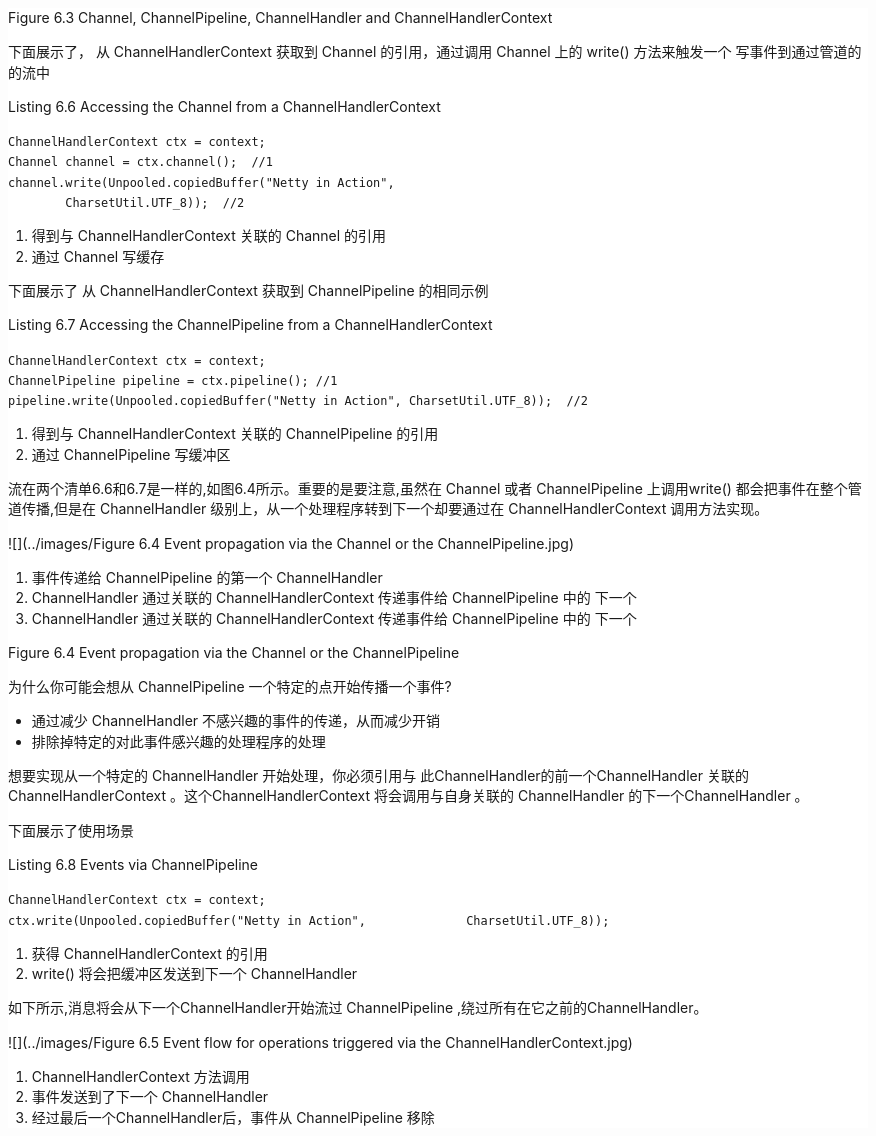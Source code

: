
Figure 6.3 Channel, ChannelPipeline, ChannelHandler and ChannelHandlerContext

下面展示了， 从 ChannelHandlerContext 获取到 Channel  的引用，通过调用 Channel 上的 write() 方法来触发一个 写事件到通过管道的的流中

Listing 6.6 Accessing the Channel from a ChannelHandlerContext

    ChannelHandlerContext ctx = context;
    Channel channel = ctx.channel();  //1
    channel.write(Unpooled.copiedBuffer("Netty in Action",
            CharsetUtil.UTF_8));  //2

1. 得到与  ChannelHandlerContext 关联的  Channel 的引用 
2. 通过 Channel 写缓存

下面展示了 从 ChannelHandlerContext 获取到 ChannelPipeline 的相同示例

Listing 6.7 Accessing the ChannelPipeline from a ChannelHandlerContext

    ChannelHandlerContext ctx = context;
    ChannelPipeline pipeline = ctx.pipeline(); //1
    pipeline.write(Unpooled.copiedBuffer("Netty in Action", CharsetUtil.UTF_8));  //2

1. 得到与  ChannelHandlerContext 关联的 ChannelPipeline 的引用 
2. 通过 ChannelPipeline 写缓冲区

流在两个清单6.6和6.7是一样的,如图6.4所示。重要的是要注意,虽然在 Channel 或者 ChannelPipeline 上调用write() 都会把事件在整个管道传播,但是在 ChannelHandler 级别上，从一个处理程序转到下一个却要通过在 ChannelHandlerContext 调用方法实现。

![](../images/Figure 6.4 Event propagation via the Channel or the ChannelPipeline.jpg)

1. 事件传递给 ChannelPipeline 的第一个 ChannelHandler
2. ChannelHandler 通过关联的 ChannelHandlerContext 传递事件给 ChannelPipeline 中的 下一个
3. ChannelHandler 通过关联的 ChannelHandlerContext 传递事件给 ChannelPipeline 中的 下一个

Figure 6.4 Event propagation via the Channel or the ChannelPipeline

为什么你可能会想从 ChannelPipeline 一个特定的点开始传播一个事件?

* 通过减少 ChannelHandler 不感兴趣的事件的传递，从而减少开销
* 排除掉特定的对此事件感兴趣的处理程序的处理

想要实现从一个特定的 ChannelHandler 开始处理，你必须引用与 此ChannelHandler的前一个ChannelHandler 关联的 ChannelHandlerContext 。这个ChannelHandlerContext 将会调用与自身关联的 ChannelHandler 的下一个ChannelHandler 。

下面展示了使用场景

Listing 6.8 Events via ChannelPipeline

	ChannelHandlerContext ctx = context;
	ctx.write(Unpooled.copiedBuffer("Netty in Action",              CharsetUtil.UTF_8));

1. 获得 ChannelHandlerContext 的引用
2. write() 将会把缓冲区发送到下一个 ChannelHandler

如下所示,消息将会从下一个ChannelHandler开始流过 ChannelPipeline ,绕过所有在它之前的ChannelHandler。 

![](../images/Figure 6.5 Event flow for operations triggered via the ChannelHandlerContext.jpg)

1. ChannelHandlerContext 方法调用
2. 事件发送到了下一个 ChannelHandler
3. 经过最后一个ChannelHandler后，事件从 ChannelPipeline 移除
